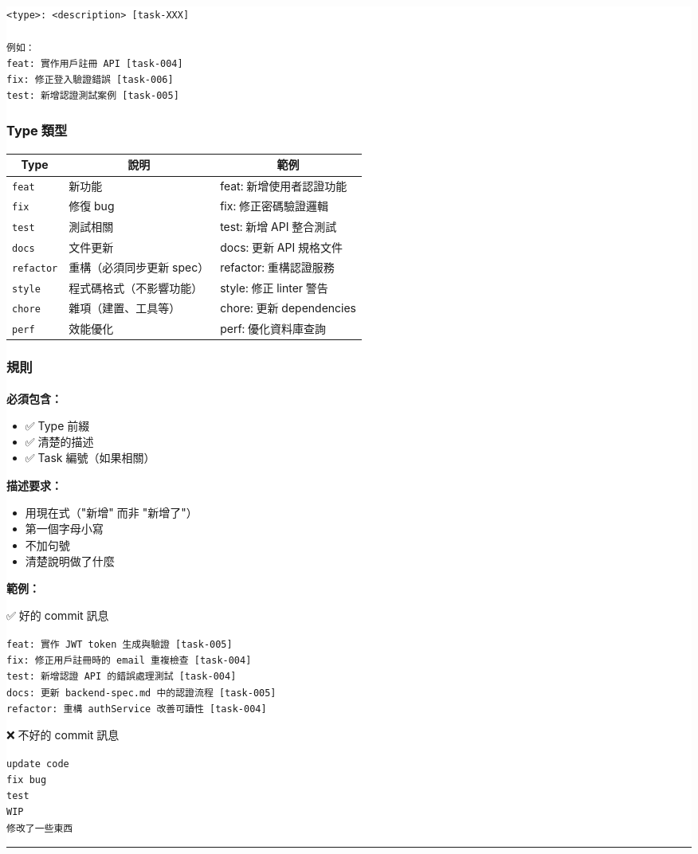 ```
<type>: <description> [task-XXX]

例如：
feat: 實作用戶註冊 API [task-004]
fix: 修正登入驗證錯誤 [task-006]
test: 新增認證測試案例 [task-005]
```

### Type 類型

| Type | 說明 | 範例 |
|------|------|------|
| `feat` | 新功能 | feat: 新增使用者認證功能 |
| `fix` | 修復 bug | fix: 修正密碼驗證邏輯 |
| `test` | 測試相關 | test: 新增 API 整合測試 |
| `docs` | 文件更新 | docs: 更新 API 規格文件 |
| `refactor` | 重構（必須同步更新 spec） | refactor: 重構認證服務 |
| `style` | 程式碼格式（不影響功能） | style: 修正 linter 警告 |
| `chore` | 雜項（建置、工具等） | chore: 更新 dependencies |
| `perf` | 效能優化 | perf: 優化資料庫查詢 |

### 規則

**必須包含：**
- ✅ Type 前綴
- ✅ 清楚的描述
- ✅ Task 編號（如果相關）

**描述要求：**
- 用現在式（"新增" 而非 "新增了"）
- 第一個字母小寫
- 不加句號
- 清楚說明做了什麼

**範例：**

✅ 好的 commit 訊息
```
feat: 實作 JWT token 生成與驗證 [task-005]
fix: 修正用戶註冊時的 email 重複檢查 [task-004]
test: 新增認證 API 的錯誤處理測試 [task-004]
docs: 更新 backend-spec.md 中的認證流程 [task-005]
refactor: 重構 authService 改善可讀性 [task-004]
```

❌ 不好的 commit 訊息
```
update code
fix bug
test
WIP
修改了一些東西
```

---